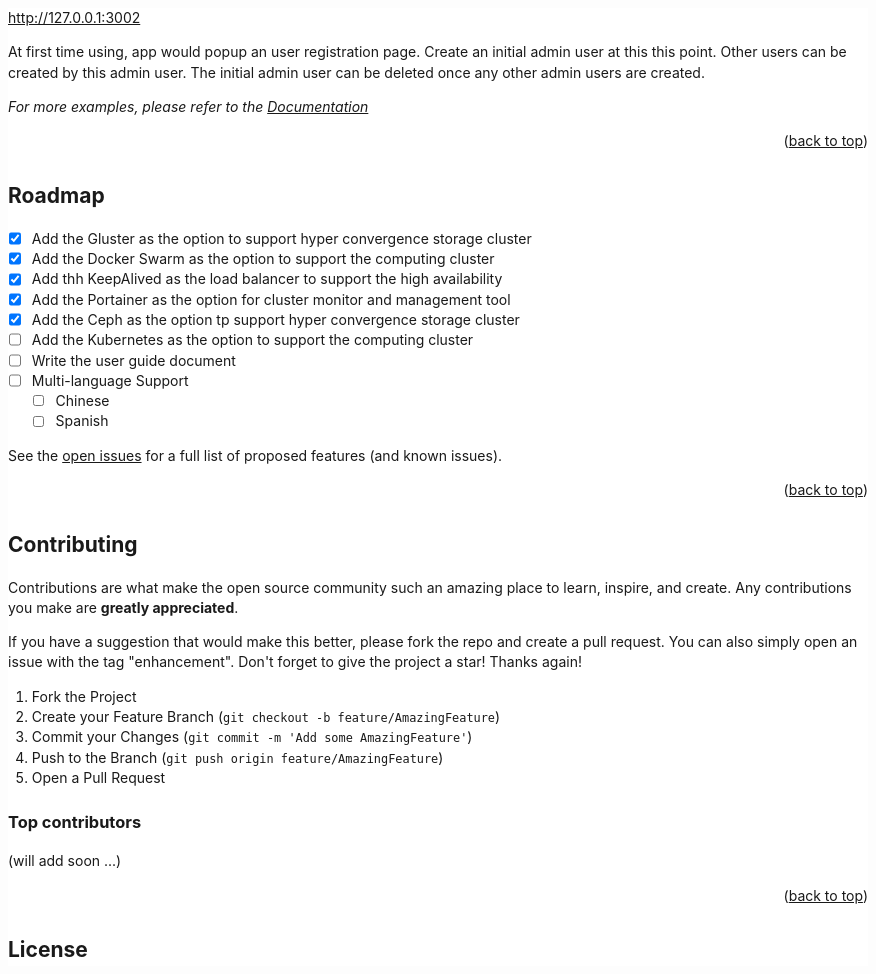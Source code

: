 <http://127.0.0.1:3002>

At first time using, app would popup an user registration page. Create an initial admin user at this this point. Other users can be created by this admin user. The initial admin user can be deleted once any other admin users are created.

_For more examples, please refer to the [Documentation](https://www.micro-stack.org)_

<p align="right">(<a href="#readme-top">back to top</a>)</p>



## Roadmap

- [x] Add the Gluster as the option to support hyper convergence storage cluster
- [x] Add the Docker Swarm as the option to support the computing cluster
- [x] Add thh KeepAlived as the load balancer to support the high availability
- [x] Add the Portainer as the option for cluster monitor and management tool
- [x] Add the Ceph as the option tp support hyper convergence storage cluster
- [ ] Add the Kubernetes as the option to support the computing cluster
- [ ] Write the user guide document
- [ ] Multi-language Support
  - [ ] Chinese
  - [ ] Spanish

See the [open issues](https://github.com/ai-micro-stack/maintainer/micro-tent/issues) for a full list of proposed features (and known issues).

<p align="right">(<a href="#readme-top">back to top</a>)</p>



## Contributing

Contributions are what make the open source community such an amazing place to learn, inspire, and create. Any contributions you make are **greatly appreciated**.

If you have a suggestion that would make this better, please fork the repo and create a pull request. You can also simply open an issue with the tag "enhancement".
Don't forget to give the project a star! Thanks again!

1. Fork the Project
2. Create your Feature Branch (`git checkout -b feature/AmazingFeature`)
3. Commit your Changes (`git commit -m 'Add some AmazingFeature'`)
4. Push to the Branch (`git push origin feature/AmazingFeature`)
5. Open a Pull Request

### Top contributors

(will add soon ...)

<p align="right">(<a href="#readme-top">back to top</a>)</p>



## License


[Bash.sh]: https://img.shields.io/badge/gnu_bash-4EAA25.svg?&style=for-the-badge&logo=vite&logoColor=white
[Bash-url]: https://www.gnu.org/software/bash
[product-screenshot]: https://www.micro-stack.org/tent-2-home-page.png
[React.js]: https://img.shields.io/badge/React-20232A?style=for-the-badge&logo=react&logoColor=61DAFB
[React-url]: https://reactjs.org/
[Bootstrap.com]: https://img.shields.io/badge/Bootstrap-563D7C?style=for-the-badge&logo=bootstrap&logoColor=white
[Bootstrap-url]: https://getbootstrap.com
[Node.js]: https://img.shields.io/badge/node-5FA04E.svg?&style=for-the-badge&logo=node.js&logoColor=white
[Node-url]: https://nodejs.org/en
[Express.js]: https://img.shields.io/badge/express-000000.svg?&style=for-the-badge&logo=express&logoColor=white
[Express-url]: https://expressjs.com/
[Vite.js]: https://img.shields.io/badge/vite-646CFF.svg?&style=for-the-badge&logo=vite&logoColor=white
[Vite-url]: https://vite.dev/
[Xterm.js]: https://img.shields.io/badge/X-XTERM-blue?style=for-the-badge
[Xterm-url]: https://xtermjs.org/